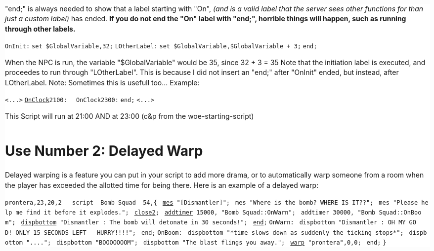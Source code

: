 "end;" is always needed to show that a label starting with "On",
*(and is a valid label that the server sees other functions for than just a custom label)*
has ended.
**If you do not end the "On" label with "end;", horrible things will happen, such as running through other labels.**

`OnInit:`
`set $GlobalVariable,32;`
`LOtherLabel:`
`set $GlobalVariable,$GlobalVariable + 3;`
`end;`

When the NPC is run, the variable "$GlobalVariable" would be 35, since 32 + 3 = 35
Note that the initiation label is executed, and proceedes to run through "LOtherLabel".
This is because I did not insert an "end;" after "OnInit" ended, but instead, after LOtherLabel.
Note: Sometimes this is usefull too...
Example:

`<...>`
[`OnClock`](/OnClock "wikilink")`2100:  `
`OnClock2300:`
<urscripthere>
`end;`
`<...>`

This Script will run at 21:00 AND at 23:00 (c&p from the woe-starting-script)

Use Number 2: Delayed Warp
==========================

Delayed warping is a feature you can put in your script to add more drama, or to automatically warp someone from a room when the player has exceeded the allotted time for being there. Here is an example of a delayed warp:

`prontera,23,20,2   script  Bomb Squad  54,{`
` `[`mes`](/mes "wikilink")` "[Dismantler]";`
` mes "Where is the bomb? WHERE IS IT??";`
` mes "Please help me find it before it explodes.";`
` `[`close2`](/close2 "wikilink")`;`
` `[`addtimer`](/addtimer "wikilink")` 15000, "Bomb Squad::OnWarn";`
` addtimer 30000, "Bomb Squad::OnBoom";`
` `[`dispbottom`](/dispbottom "wikilink")` "Dismantler : The bomb will detonate in 30 seconds!";`
` `[`end`](/end "wikilink")`;`
`OnWarn:`
` dispbottom "Dismantler : OH MY GOD! ONLY 15 SECONDS LEFT - HURRY!!!!";`
` end;`
`OnBoom:`
` dispbottom "*time slows down as suddenly the ticking stops*";`
` dispbottom "....";`
` dispbottom "BOOOOOOOM";`
` dispbottom "The blast flings you away.";`
` `[`warp`](/warp "wikilink")` "prontera",0,0;`
` end;`
`}`

